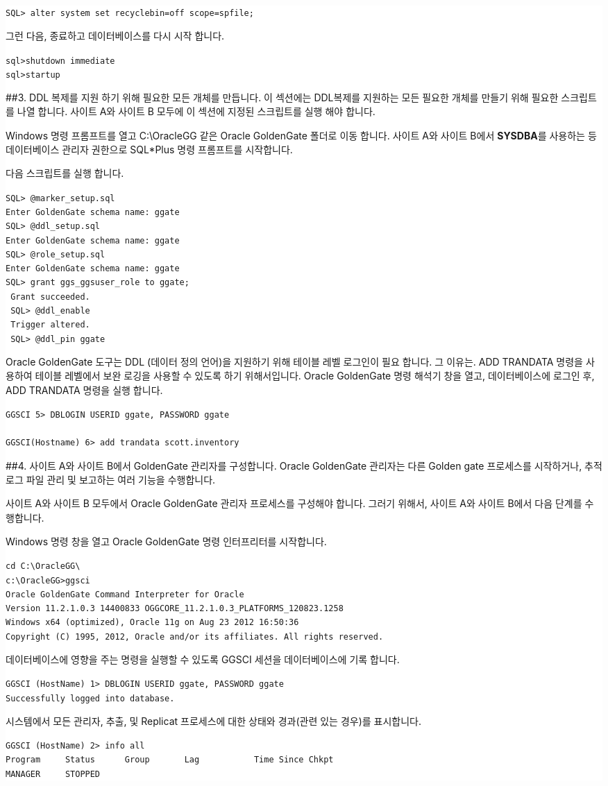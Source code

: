 	SQL> alter system set recyclebin=off scope=spfile;

그런 다음, 종료하고 데이터베이스를 다시 시작 합니다.

	sql>shutdown immediate
	sql>startup


##3\. DDL 복제를 지원 하기 위해 필요한 모든 개체를 만듭니다.
이 섹션에는 DDL복제를 지원하는 모든 필요한 개체를 만들기 위해 필요한 스크립트를 나열 합니다. 사이트 A와 사이트 B 모두에 이 섹션에 지정된 스크립트를 실행 해야 합니다.

Windows 명령 프롬프트를 열고 C:\\OracleGG 같은 Oracle GoldenGate 폴더로 이동 합니다. 사이트 A와 사이트 B에서 **SYSDBA**를 사용하는 등 데이터베이스 관리자 권한으로 SQL*Plus 명령 프롬프트를 시작합니다.

다음 스크립트를 실행 합니다.

	SQL> @marker_setup.sql  
	Enter GoldenGate schema name: ggate
	SQL> @ddl_setup.sql  
	Enter GoldenGate schema name: ggate
	SQL> @role_setup.sql
	Enter GoldenGate schema name: ggate
	SQL> grant ggs_ggsuser_role to ggate;
	 Grant succeeded.
	 SQL> @ddl_enable
	 Trigger altered.
	 SQL> @ddl_pin ggate


Oracle GoldenGate 도구는 DDL (데이터 정의 언어)을 지원하기 위해 테이블 레벨 로그인이 필요 합니다. 그 이유는. ADD TRANDATA 명령을 사용하여 테이블 레벨에서 보완 로깅을 사용할 수 있도록 하기 위해서입니다. Oracle GoldenGate 명령 해석기 창을 열고, 데이터베이스에 로그인 후, ADD TRANDATA 명령을 실행 합니다.

	GGSCI 5> DBLOGIN USERID ggate, PASSWORD ggate

	GGSCI(Hostname) 6> add trandata scott.inventory

##4\. 사이트 A와 사이트 B에서 GoldenGate 관리자를 구성합니다.
Oracle GoldenGate 관리자는 다른 Golden gate 프로세스를 시작하거나, 추적 로그 파일 관리 및 보고하는 여러 기능을 수행합니다.

사이트 A와 사이트 B 모두에서 Oracle GoldenGate 관리자 프로세스를 구성해야 합니다. 그러기 위해서, 사이트 A와 사이트 B에서 다음 단계를 수행합니다.

Windows 명령 창을 열고 Oracle GoldenGate 명령 인터프리터를 시작합니다.

	cd C:\OracleGG\
	c:\OracleGG>ggsci
	Oracle GoldenGate Command Interpreter for Oracle
	Version 11.2.1.0.3 14400833 OGGCORE_11.2.1.0.3_PLATFORMS_120823.1258
	Windows x64 (optimized), Oracle 11g on Aug 23 2012 16:50:36
	Copyright (C) 1995, 2012, Oracle and/or its affiliates. All rights reserved.


데이터베이스에 영향을 주는 명령을 실행할 수 있도록 GGSCI 세션을 데이터베이스에 기록 합니다.

	GGSCI (HostName) 1> DBLOGIN USERID ggate, PASSWORD ggate
	Successfully logged into database.

시스템에서 모든 관리자, 추출, 및 Replicat 프로세스에 대한 상태와 경과(관련 있는 경우)를 표시합니다.

	GGSCI (HostName) 2> info all
	Program     Status      Group       Lag           Time Since Chkpt
	MANAGER     STOPPED
